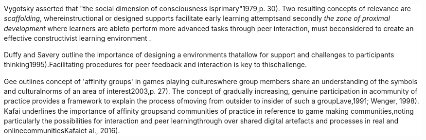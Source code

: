 Vygotsky asserted that "the social dimension of consciousness isprimary"1979,p. 30). Two resulting concepts of relevance are *scaffolding*, whereinstructional or designed supports facilitate early learning attemptsand secondly *the zone of proximal development* where learners are ableto perform more advanced tasks through peer interaction, must beconsidered to create an effective constructivist learning environment .

Duffy and Savery outline the importance of designing a environments thatallow for support and challenges to participants thinking1995).Facilitating procedures for peer feedback and interaction is key to thischallenge.

Gee outlines concept of 'affinity groups' in games playing cultureswhere group members share an understanding of the symbols and culturalnorms of an area of interest2003,p. 27). The concept of gradually increasing, genuine participation in acommunity of practice provides a framework to explain the process ofmoving from outsider to insider of such a groupLave,1991; Wenger, 1998). Kafai underlines the importance of affinity groupsand communities of practice in reference to game making communities,noting particularly the possibilities for interaction and peer learningthrough over shared digital artefacts and processes in real and onlinecommunitiesKafaiet al., 2016).